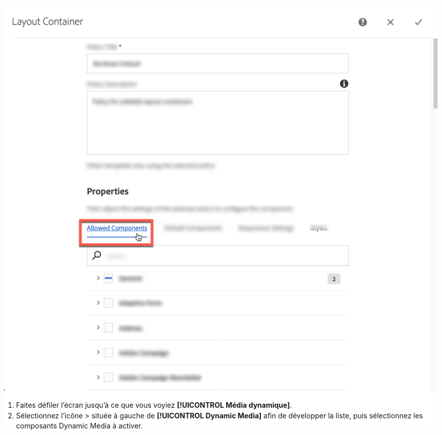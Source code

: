    ![Composants autorisés](/help/assets/assets-dm/allowed-components.png)

1. Faites défiler l’écran jusqu’à ce que vous voyiez **[!UICONTROL Média dynamique]**.
1. Sélectionnez l’icône > située à gauche de **[!UICONTROL Dynamic Media]** afin de développer la liste, puis sélectionnez les composants Dynamic Media à activer.
